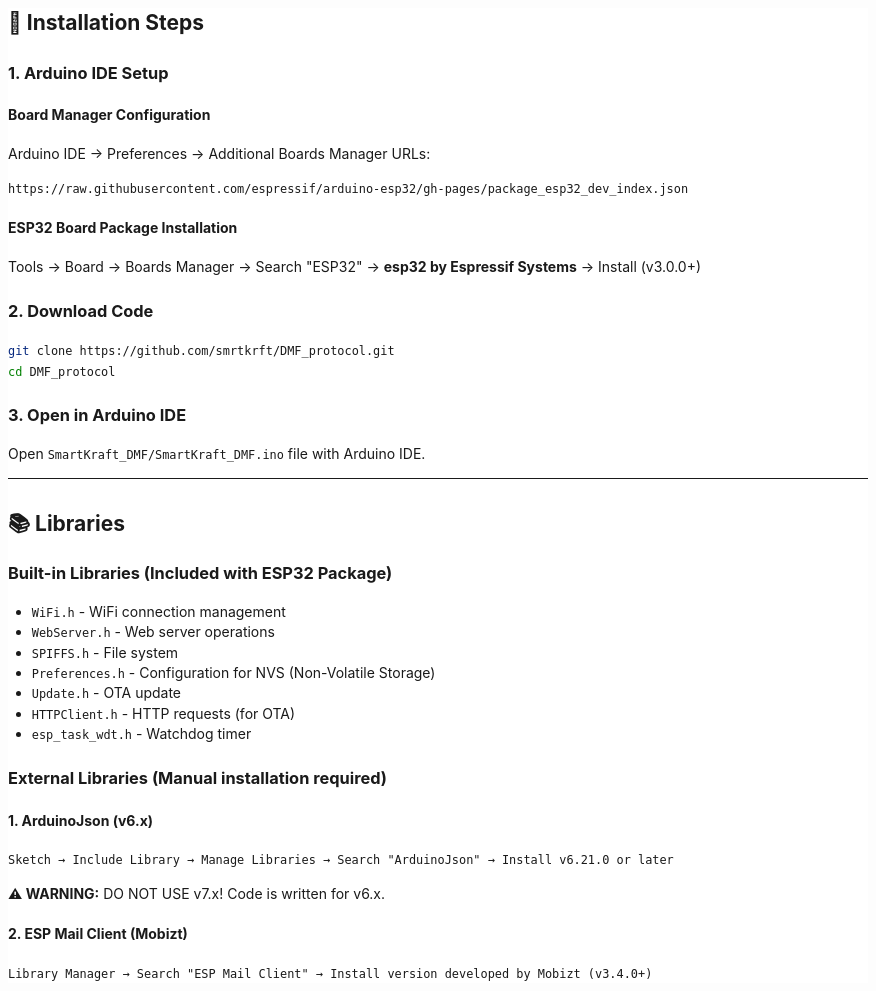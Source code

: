 <a name="installation-steps-en"></a>
## 🚀 Installation Steps

### 1. Arduino IDE Setup

#### Board Manager Configuration
Arduino IDE → Preferences → Additional Boards Manager URLs:
```
https://raw.githubusercontent.com/espressif/arduino-esp32/gh-pages/package_esp32_dev_index.json
```

#### ESP32 Board Package Installation
Tools → Board → Boards Manager → Search "ESP32" → **esp32 by Espressif Systems** → Install (v3.0.0+)

### 2. Download Code

```bash
git clone https://github.com/smrtkrft/DMF_protocol.git
cd DMF_protocol
```

### 3. Open in Arduino IDE

Open `SmartKraft_DMF/SmartKraft_DMF.ino` file with Arduino IDE.

---

<a name="libraries-en"></a>
## 📚 Libraries

### Built-in Libraries (Included with ESP32 Package)
- `WiFi.h` - WiFi connection management
- `WebServer.h` - Web server operations
- `SPIFFS.h` - File system
- `Preferences.h` - Configuration for NVS (Non-Volatile Storage)
- `Update.h` - OTA update
- `HTTPClient.h` - HTTP requests (for OTA)
- `esp_task_wdt.h` - Watchdog timer

### External Libraries (Manual installation required)

#### 1. ArduinoJson (v6.x)
```
Sketch → Include Library → Manage Libraries → Search "ArduinoJson" → Install v6.21.0 or later
```
**⚠️ WARNING:** DO NOT USE v7.x! Code is written for v6.x.

#### 2. ESP Mail Client (Mobizt)
```
Library Manager → Search "ESP Mail Client" → Install version developed by Mobizt (v3.4.0+)
```
